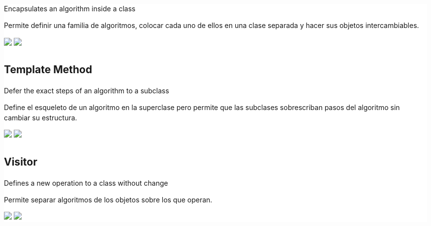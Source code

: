 Encapsulates an algorithm inside a class

Permite definir una familia de algoritmos, colocar cada uno de ellos en una clase separada y hacer sus objetos intercambiables.

![](imagen/python/strategy-mini.png)  ![](imagen/javascript/javascript-strategy.jpg)

  ## Template Method

Defer the exact steps of an algorithm to a subclass

Define el esqueleto de un algoritmo en la superclase pero permite que las subclases sobrescriban pasos del algoritmo sin cambiar su estructura.

![](imagen/python/template-method-mini.png)  ![](imagen/javascript/javascript-template-method.jpg)

  ## Visitor

Defines a new operation to a class without change

Permite separar algoritmos de los objetos sobre los que operan.

![](imagen/python/visitor-mini.png)  ![](imagen/javascript/javascript-visitor.jpg)
